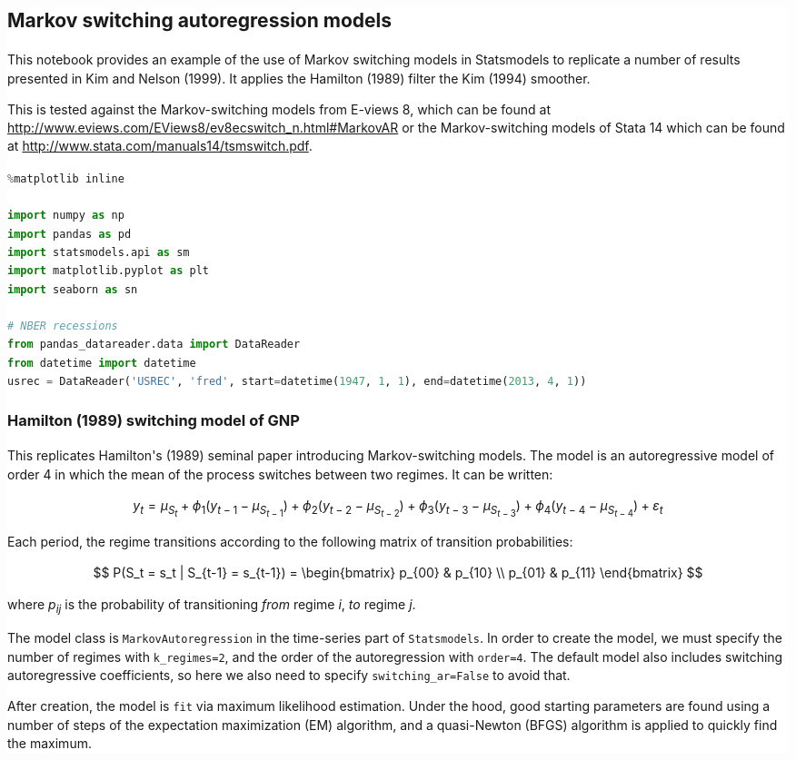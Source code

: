 
## Markov switching autoregression models

This notebook provides an example of the use of Markov switching models in Statsmodels to replicate a number of results presented in Kim and Nelson (1999). It applies the Hamilton (1989) filter the Kim (1994) smoother.

This is tested against the Markov-switching models from E-views 8, which can be found at http://www.eviews.com/EViews8/ev8ecswitch_n.html#MarkovAR or the Markov-switching models of Stata 14 which can be found at http://www.stata.com/manuals14/tsmswitch.pdf.


```python
%matplotlib inline

import numpy as np
import pandas as pd
import statsmodels.api as sm
import matplotlib.pyplot as plt
import seaborn as sn

# NBER recessions
from pandas_datareader.data import DataReader
from datetime import datetime
usrec = DataReader('USREC', 'fred', start=datetime(1947, 1, 1), end=datetime(2013, 4, 1))
```

### Hamilton (1989) switching model of GNP

This replicates Hamilton's (1989) seminal paper introducing Markov-switching models. The model is an autoregressive model of order 4 in which the mean of the process switches between two regimes. It can be written:

$$
y_t = \mu_{S_t} + \phi_1 (y_{t-1} - \mu_{S_{t-1}}) + \phi_2 (y_{t-2} - \mu_{S_{t-2}}) + \phi_3 (y_{t-3} - \mu_{S_{t-3}}) + \phi_4 (y_{t-4} - \mu_{S_{t-4}}) + \varepsilon_t
$$

Each period, the regime transitions according to the following matrix of transition probabilities:

$$ P(S_t = s_t | S_{t-1} = s_{t-1}) =
\begin{bmatrix}
p_{00} & p_{10} \\
p_{01} & p_{11}
\end{bmatrix}
$$

where $p_{ij}$ is the probability of transitioning *from* regime $i$, *to* regime $j$.

The model class is `MarkovAutoregression` in the time-series part of `Statsmodels`. In order to create the model, we must specify the number of regimes with `k_regimes=2`, and the order of the autoregression with `order=4`. The default model also includes switching autoregressive coefficients, so here we also need to specify `switching_ar=False` to avoid that.

After creation, the model is `fit` via maximum likelihood estimation. Under the hood, good starting parameters are found using a number of steps of the expectation maximization (EM) algorithm, and a quasi-Newton (BFGS) algorithm is applied to quickly find the maximum.

